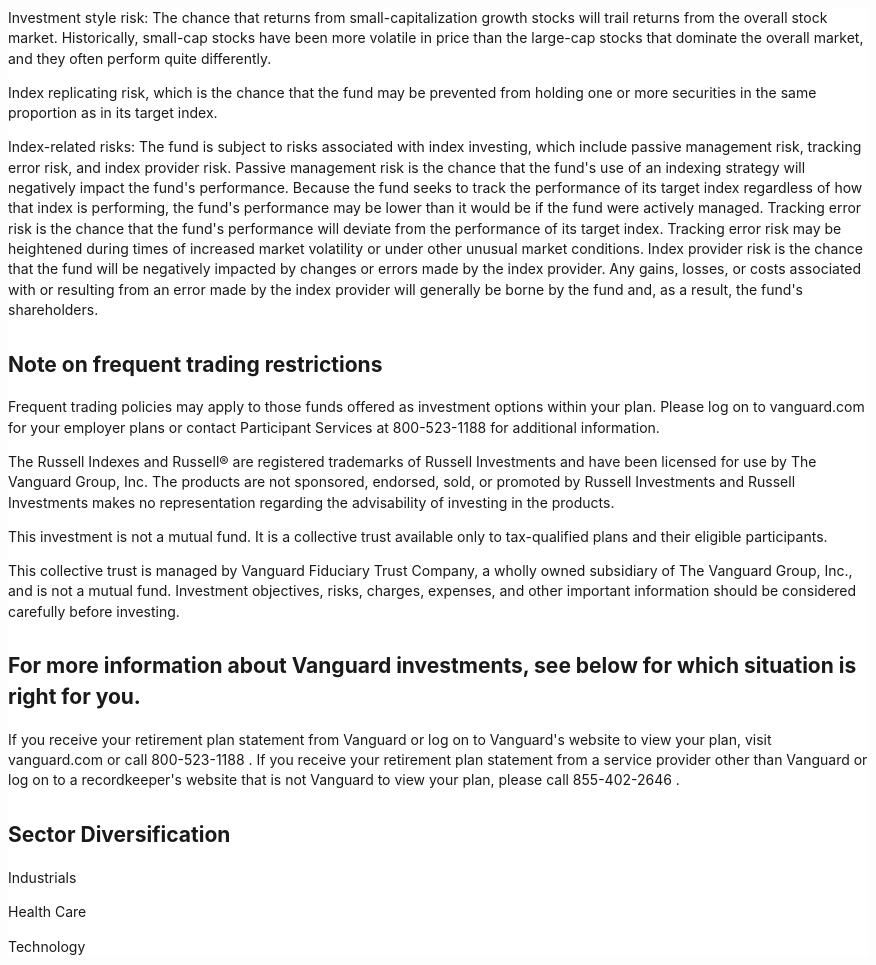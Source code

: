 Investment style risk: The chance that returns from small-capitalization growth stocks will trail returns from the overall stock market. Historically, small-cap stocks have been more volatile in price than the large-cap stocks that dominate the overall market, and they often perform quite differently.

Index replicating risk, which is the chance that the fund may be prevented from holding one or more securities in the same proportion as in its target index.

Index-related risks: The fund is subject to risks associated with index investing, which include passive management risk, tracking error risk, and index provider risk. Passive management risk is the chance that the fund's use of an indexing strategy will negatively impact the fund's performance. Because the fund seeks to track the performance of its target index regardless of how that index is performing, the fund's performance may be lower than it would be if the fund were actively managed. Tracking error risk is the chance that the fund's performance will deviate from the performance of its target index. Tracking error risk may be heightened during times of increased market volatility or under other unusual market conditions. Index provider risk is the chance that the fund will be negatively impacted by changes or errors made by the index provider. Any gains, losses, or costs associated with or resulting from an error made by the index provider will generally be borne by the fund and, as a result, the fund's shareholders.

## Note on frequent trading restrictions

Frequent trading policies may apply to those funds offered as investment options within your plan. Please log on to   vanguard.com for your employer plans or contact Participant Services at 800-523-1188 for additional information.

The Russell Indexes and Russell® are registered trademarks of Russell Investments and have been licensed for use by The Vanguard Group, Inc. The products are not sponsored, endorsed, sold, or promoted by Russell Investments and Russell Investments makes no representation regarding the advisability of investing in the products.

This investment is not a mutual fund. It is a collective trust available only to tax-qualified plans and their eligible participants.

This collective trust is managed by Vanguard Fiduciary Trust Company, a wholly owned subsidiary of The Vanguard Group, Inc., and is not a mutual fund. Investment objectives, risks, charges, expenses, and other important information should be considered carefully before investing.

## For more information about Vanguard investments, see below for which situation is right for you.

If you receive your retirement plan statement from Vanguard or log on to Vanguard's website to view your plan, visit vanguard.com or call 800-523-1188 . If you receive your retirement plan statement from a service provider other than Vanguard or log on to a recordkeeper's website that is not Vanguard to view your plan, please call 855-402-2646 .

## Sector Diversification



Industrials

Health Care

Technology

